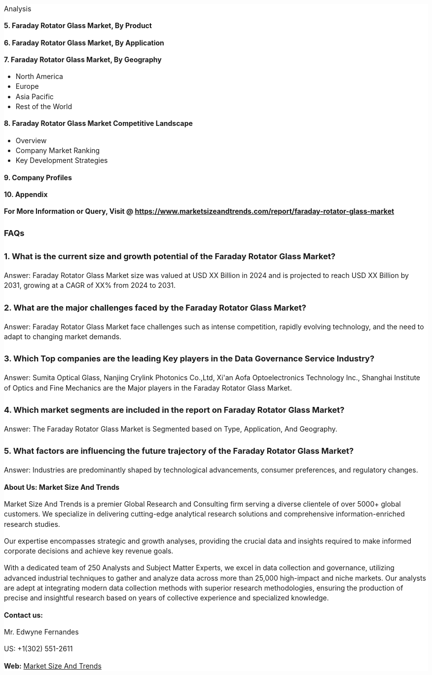 Analysis</span></li></ul></div><div class="" data-test-id=""><p><strong><span class="">5. Faraday Rotator Glass Market, By Product</span></strong></p></div><div class="" data-test-id=""><p><strong><span class="">6. Faraday Rotator Glass Market, By Application</span></strong></p></div><div class="" data-test-id=""><p><strong><span class="">7. Faraday Rotator Glass Market, By Geography</span></strong></p></div><div class="" data-test-id=""><ul><li><span class="">North America</span></li><li><span class="">Europe</span></li><li><span class="">Asia Pacific</span></li><li><span class="">Rest of the World</span></li></ul></div><div class="" data-test-id=""><p><strong><span class="">8. Faraday Rotator Glass Market Competitive Landscape</span></strong></p></div><div class="" data-test-id=""><ul><li><span class="">Overview</span></li><li><span class="">Company Market Ranking</span></li><li><span class="">Key Development Strategies</span></li></ul></div><div class="" data-test-id=""><p><strong><span class="">9. Company Profiles</span></strong></p></div><div class="" data-test-id=""><p><strong><span class="">10. Appendix</span></strong></p></div><div class="" data-test-id=""><p><strong><span class="">For More Information or Query, Visit @ <a href="https://www.marketsizeandtrends.com/report/faraday-rotator-glass-market" target="_blank">https://www.marketsizeandtrends.com/report/faraday-rotator-glass-market</a></span></strong></p></div><div class="" data-test-id=""><div class="article-main__content" data-test-id="publishing-text-block"><h3><strong><span class="">FAQs</span></strong></h3></div><div class="article-main__content" data-test-id="publishing-text-block"><h3><span class="">1. What is the current size and growth potential of the Faraday Rotator Glass Market?</span></h3></div><div class="article-main__content" data-test-id="publishing-text-block"><p><span class="font-[700]">Answer</span><span class="">: Faraday Rotator Glass Market size was valued at USD XX Billion in 2024 and is projected to reach USD XX Billion by 2031, growing at a CAGR of XX% from 2024 to 2031.</span></p></div><div class="article-main__content" data-test-id="publishing-text-block"><h3><span class="">2. What are the major challenges faced by the Faraday Rotator Glass Market?</span></h3></div><div class="article-main__content" data-test-id="publishing-text-block"><p><span class="font-[700]">Answer</span><span class="">: Faraday Rotator Glass Market face challenges such as intense competition, rapidly evolving technology, and the need to adapt to changing market demands.</span></p></div><div class="article-main__content" data-test-id="publishing-text-block"><h3><span class="">3. Which Top companies are the leading Key players in the Data Governance Service Industry?</span></h3></div><div class="article-main__content" data-test-id="publishing-text-block"><p><span class="font-[700]">Answer</span><span class="">: Sumita Optical Glass, Nanjing Crylink Photonics Co.,Ltd, Xi'an Aofa Optoelectronics Technology Inc., Shanghai Institute of Optics and Fine Mechanics are the Major players in the Faraday Rotator Glass Market.</span></p></div><div class="article-main__content" data-test-id="publishing-text-block"><h3><span class="">4. Which market segments are included in the report on Faraday Rotator Glass Market?</span></h3></div><div class="article-main__content" data-test-id="publishing-text-block"><p><span class="font-[700]">Answer</span><span class="">: The Faraday Rotator Glass Market is Segmented based on Type, Application, And Geography.</span></p></div><div class="article-main__content" data-test-id="publishing-text-block"><h3><span class="">5. What factors are influencing the future trajectory of the Faraday Rotator Glass Market?</span></h3></div><div class="article-main__content" data-test-id="publishing-text-block"><p><span class="font-[700]">Answer:</span><span class="">&nbsp;Industries are predominantly shaped by technological advancements, consumer preferences, and regulatory changes.</span></p></div><p><strong><span class="">About Us: Market Size And Trends</span></strong></p></div><div class="" data-test-id=""><p><span class="">Market Size And Trends is a premier Global Research and Consulting firm serving a diverse clientele of over 5000+ global customers. We specialize in delivering cutting-edge analytical research solutions and comprehensive information-enriched research studies.</span></p></div><div class="" data-test-id=""><p><span class="">Our expertise encompasses strategic and growth analyses, providing the crucial data and insights required to make informed corporate decisions and achieve key revenue goals.</span></p></div><div class="" data-test-id=""><p><span class="">With a dedicated team of 250 Analysts and Subject Matter Experts, we excel in data collection and governance, utilizing advanced industrial techniques to gather and analyze data across more than 25,000 high-impact and niche markets. Our analysts are adept at integrating modern data collection methods with superior research methodologies, ensuring the production of precise and insightful research based on years of collective experience and specialized knowledge.</span></p></div><div class="" data-test-id=""><p><strong><span class="">Contact us:</span></strong></p></div><div class="" data-test-id=""><p><span class="">Mr. Edwyne Fernandes</span></p></div><div class="" data-test-id=""><p><span class="">US: +1(302) 551-2611<br /></span></p><p><span class=""><strong>Web:</strong> <a href="https://www.marketsizeandtrends.com/" target="_blank">Market Size And Trends</a></span></p></div>
